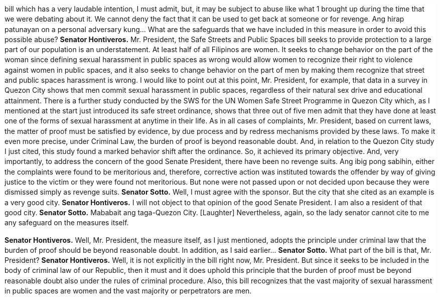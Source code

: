 bill which has a very laudable intention, I must admit, but, it may be
subject to abuse like what 1 brought up during the time that we were
debating about it. We cannot deny the fact that it can be used to get back
at someone or for revenge. Ang hirap patunayan on a personal adversary
kung... What are the safeguards that we have included in this measure in
order to avoid this possible abuse?
**Senator Hontiveros.** Mr. President, the Safe Streets and Public
Spaces bill seeks to provide protection to a large part of our population is an
understatement. At least half of all Filipinos are women.
It seeks to change behavior on the part of the woman since defining
sexual harassment in public spaces as wrong would allow women to
recognize their right to violence against women in public spaces, and it also
seeks to change behavior on the part of men by making them recognize that
street and public spaces harassment is wrong. I would like to point out at
this point, Mr. President, for example, that data in a survey in Quezon City
shows that men commit sexual harassment in public spaces, regardless of
their natural sex drive and educational attainment. There is a further study conducted by the SWS for the UN Women Safe Street Programme in Quezon
City which, as I mentioned at the start just introduced its safe street
ordinance, shows that three out of five men admit that they have done at
least one of the forms of sexual harassment at anytime in their life.
As in all cases of complaints, Mr. President, based on current laws,
the matter of proof must be satisfied by evidence, by due process and by
redress mechanisms provided by these laws. To make it even more precise,
under Criminal Law, the burden of proof is beyond reasonable doubt. And,
in relation to the Quezon City study I just cited, this study found a marked
behavior shift after the ordinance. So, it achieved its primary objective. And,
very importantly, to address the concern of the good Senate President, there
have been no revenge suits. Ang ibig pong sabihin, either the complaints
were found to be meritorious and, therefore, corrective action was instituted
towards the offender by way of giving justice to the victim or they were found
not meritorious. But none were not passed upon or not decided upon
because they were dismissed simply as revenge suits.
**Senator Sotto.** Well, I must agree with the sponsor. But the city that
she cited as an example is a very good city.
**Senator Hontiveros.** I will not object to that opinion of the good
Senate President. I am also a resident of that good city.
**Senator Sotto.** Mababait ang taga-Quezon City. [Laughter]
Nevertheless, again, so the lady senator cannot cite to me any
safeguard on the measures itself.

**Senator Hontiveros.** Well, Mr. President, the measure itself, as I just
mentioned, adopts the principle under criminal law that the burden of proof
should be beyond reasonable doubt. In addition, as I said earlier...
**Senator Sotto.** What part of the bill is that, Mr. President?
**Senator Hontiveros.** Well, it is not explicitly in the bill right now, Mr.
President. But since it seeks to be included in the body of criminal law of
our Republic, then it must and it does uphold this principle that the burden of proof must be beyond reasonable doubt also under the rules of criminal procedure. Also, this bill recognizes that the vast majority of sexual harassment in public spaces are women and the vast majority or
perpetrators are men.
